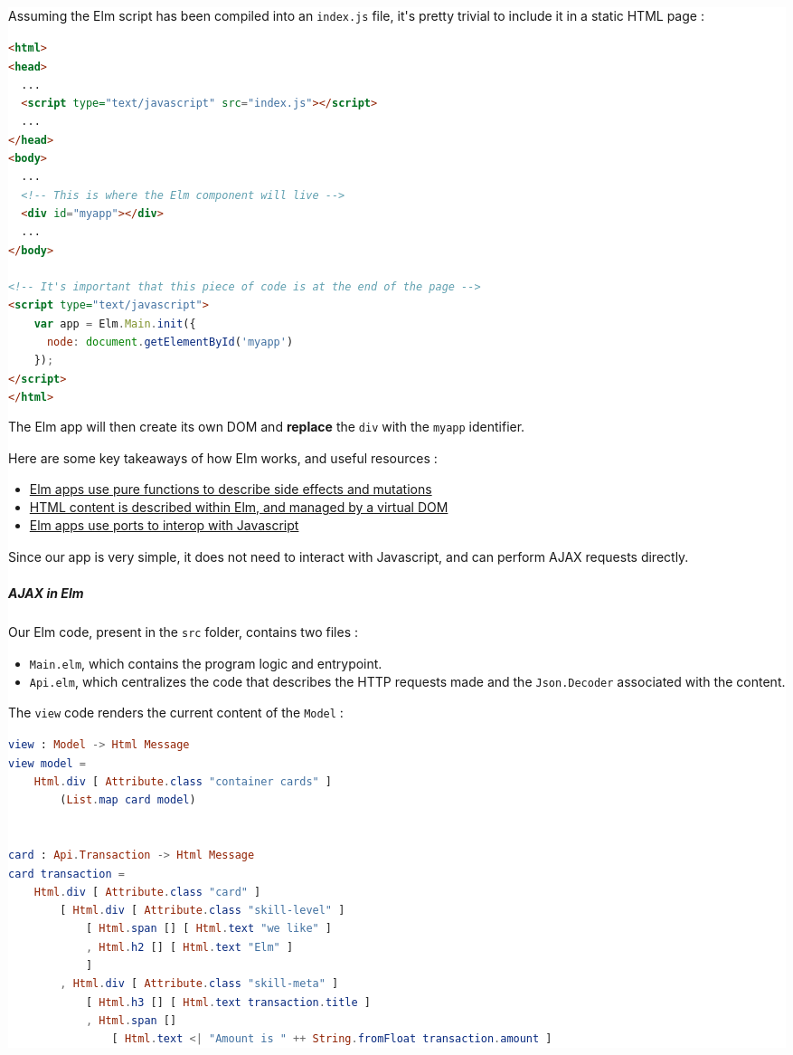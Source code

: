 Assuming the Elm script has been compiled into an `index.js` file, it's pretty
trivial to include it in a static HTML page :

```html
<html>
<head>
  ...
  <script type="text/javascript" src="index.js"></script>
  ...
</head>
<body>
  ...
  <!-- This is where the Elm component will live -->
  <div id="myapp"></div>
  ...
</body>

<!-- It's important that this piece of code is at the end of the page -->
<script type="text/javascript">
    var app = Elm.Main.init({
      node: document.getElementById('myapp')
    });
</script>
</html>
```

The Elm app will then create its own DOM and **replace** the `div` with the
`myapp` identifier.

Here are some key takeaways of how Elm works, and useful resources :

- [Elm apps use pure functions to describe side effects and mutations](https://guide.elm-lang.org/architecture/)
- [HTML content is described within Elm, and managed by a virtual DOM](https://guide.elm-lang.org/architecture/buttons.html)
- [Elm apps use ports to interop with Javascript](https://guide.elm-lang.org/interop/ports.html)

Since our app is very simple, it does not need to interact with Javascript, and
can perform AJAX requests directly.

##### AJAX in Elm

Our Elm code, present in the `src` folder, contains two files :

- `Main.elm`, which contains the program logic and entrypoint.
- `Api.elm`, which centralizes the code that describes the HTTP requests made
  and the `Json.Decoder` associated with the content.

The `view` code renders the current content of the `Model` :

```elm
view : Model -> Html Message
view model =
    Html.div [ Attribute.class "container cards" ]
        (List.map card model)


card : Api.Transaction -> Html Message
card transaction =
    Html.div [ Attribute.class "card" ]
        [ Html.div [ Attribute.class "skill-level" ]
            [ Html.span [] [ Html.text "we like" ]
            , Html.h2 [] [ Html.text "Elm" ]
            ]
        , Html.div [ Attribute.class "skill-meta" ]
            [ Html.h3 [] [ Html.text transaction.title ]
            , Html.span []
                [ Html.text <| "Amount is " ++ String.fromFloat transaction.amount ]
```